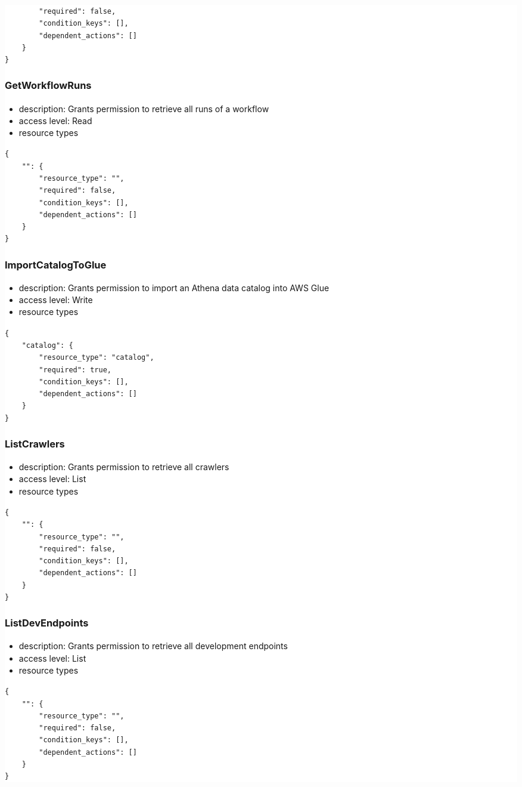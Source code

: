 ```
        "required": false,
        "condition_keys": [],
        "dependent_actions": []
    }
}
```
### GetWorkflowRuns
- description: Grants permission to retrieve all runs of a workflow
- access level: Read
- resource types
```
{
    "": {
        "resource_type": "",
        "required": false,
        "condition_keys": [],
        "dependent_actions": []
    }
}
```
### ImportCatalogToGlue
- description: Grants permission to import an Athena data catalog into AWS Glue
- access level: Write
- resource types
```
{
    "catalog": {
        "resource_type": "catalog",
        "required": true,
        "condition_keys": [],
        "dependent_actions": []
    }
}
```
### ListCrawlers
- description: Grants permission to retrieve all crawlers
- access level: List
- resource types
```
{
    "": {
        "resource_type": "",
        "required": false,
        "condition_keys": [],
        "dependent_actions": []
    }
}
```
### ListDevEndpoints
- description: Grants permission to retrieve all development endpoints
- access level: List
- resource types
```
{
    "": {
        "resource_type": "",
        "required": false,
        "condition_keys": [],
        "dependent_actions": []
    }
}
```